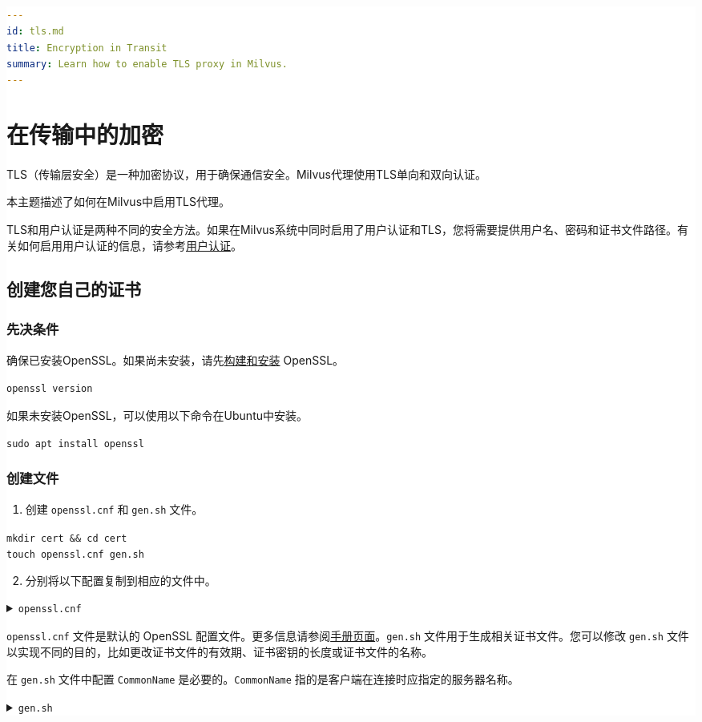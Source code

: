 ```yaml
---
id: tls.md
title: Encryption in Transit
summary: Learn how to enable TLS proxy in Milvus.
---
```


# 在传输中的加密

TLS（传输层安全）是一种加密协议，用于确保通信安全。Milvus代理使用TLS单向和双向认证。

本主题描述了如何在Milvus中启用TLS代理。

<div class="alert note">

TLS和用户认证是两种不同的安全方法。如果在Milvus系统中同时启用了用户认证和TLS，您将需要提供用户名、密码和证书文件路径。有关如何启用用户认证的信息，请参考[用户认证](authenticate.md)。

</div>

## 创建您自己的证书

### 先决条件

确保已安装OpenSSL。如果尚未安装，请先[构建和安装](https://github.com/openssl/openssl/blob/master/INSTALL.md) OpenSSL。

```shell
openssl version
```

如果未安装OpenSSL，可以使用以下命令在Ubuntu中安装。

```shell
sudo apt install openssl
```

### 创建文件

1. 创建 `openssl.cnf` 和 `gen.sh` 文件。

```
mkdir cert && cd cert
touch openssl.cnf gen.sh
```

2. 分别将以下配置复制到相应的文件中。

<details><summary><code>openssl.cnf</code></summary></details>

`openssl.cnf` 文件是默认的 OpenSSL 配置文件。更多信息请参阅[手册页面](https://www.openssl.org/docs/manmaster/man5/config.html)。`gen.sh` 文件用于生成相关证书文件。您可以修改 `gen.sh` 文件以实现不同的目的，比如更改证书文件的有效期、证书密钥的长度或证书文件的名称。

在 `gen.sh` 文件中配置 `CommonName` 是必要的。`CommonName` 指的是客户端在连接时应指定的服务器名称。

<details><summary><code>gen.sh</code></summary></details>
